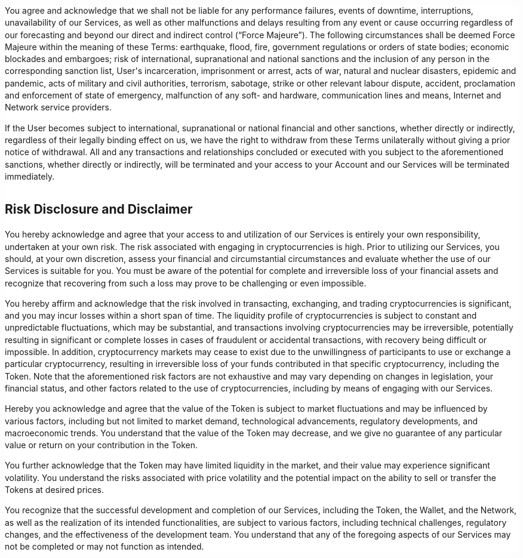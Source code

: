 You agree and acknowledge that we shall not be liable for any performance failures, events of downtime, interruptions, unavailability of our Services, as well as other malfunctions and delays resulting from any event or cause occurring regardless of our forecasting and beyond our direct and indirect control (“Force Majeure”). The following circumstances shall be deemed Force Majeure within the meaning of these Terms: earthquake, flood, fire, government regulations or orders of state bodies; economic blockades and embargoes; risk of international, supranational and national sanctions and the inclusion of any person in the corresponding sanction list, User's incarceration, imprisonment or arrest, acts of war, natural and nuclear disasters, epidemic and pandemic, acts of military and civil authorities, terrorism, sabotage, strike or other relevant labour dispute, accident, proclamation and enforcement of state of emergency, malfunction of any soft- and hardware, communication lines and means, Internet and Network service providers.

If the User becomes subject to international, supranational or national financial and other sanctions, whether directly or indirectly, regardless of their legally binding effect on us, we have the right to withdraw from these Terms unilaterally without giving a prior notice of withdrawal. All and any transactions and relationships concluded or executed with you subject to the aforementioned sanctions, whether directly or indirectly, will be terminated and your access to your Account and our Services will be terminated immediately.

## Risk Disclosure and Disclaimer

You hereby acknowledge and agree that your access to and utilization of our Services is entirely your own responsibility, undertaken at your own risk. The risk associated with engaging in cryptocurrencies is high. Prior to utilizing our Services, you should, at your own discretion, assess your financial and circumstantial circumstances and evaluate whether the use of our Services is suitable for you. You must be aware of the potential for complete and irreversible loss of your financial assets and recognize that recovering from such a loss may prove to be challenging or even impossible.

You hereby affirm and acknowledge that the risk involved in transacting, exchanging, and trading cryptocurrencies is significant, and you may incur losses within a short span of time. The liquidity profile of cryptocurrencies is subject to constant and unpredictable fluctuations, which may be substantial, and transactions involving cryptocurrencies may be irreversible, potentially resulting in significant or complete losses in cases of fraudulent or accidental transactions, with recovery being difficult or impossible. In addition, cryptocurrency markets may cease to exist due to the unwillingness of participants to use or exchange a particular cryptocurrency, resulting in irreversible loss of your funds contributed in that specific cryptocurrency, including the Token. Note that the aforementioned risk factors are not exhaustive and may vary depending on changes in legislation, your financial status, and other factors related to the use of cryptocurrencies, including by means of engaging with our Services.

Hereby you acknowledge and agree that the value of the Token is subject to market fluctuations and may be influenced by various factors, including but not limited to market demand, technological advancements, regulatory developments, and macroeconomic trends. You understand that the value of the Token may decrease, and we give no guarantee of any particular value or return on your contribution in the Token.

You further acknowledge that the Token may have limited liquidity in the market, and their value may experience significant volatility. You understand the risks associated with price volatility and the potential impact on the ability to sell or transfer the Tokens at desired prices.

You recognize that the successful development and completion of our Services, including the Token, the Wallet, and the Network, as well as the realization of its intended functionalities, are subject to various factors, including technical challenges, regulatory changes, and the effectiveness of the development team. You understand that any of the foregoing aspects of our Services may not be completed or may not function as intended.

